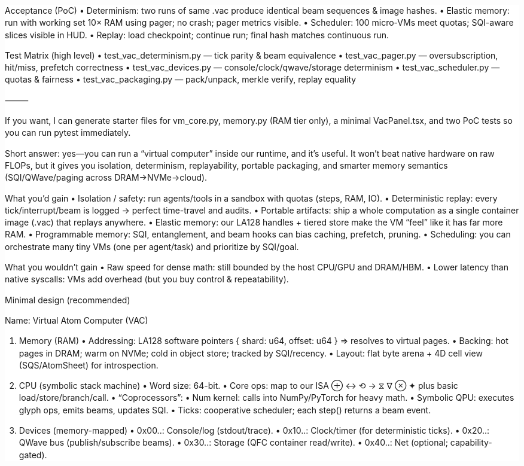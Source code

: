 Acceptance (PoC)
	•	Determinism: two runs of same .vac produce identical beam sequences & image hashes.
	•	Elastic memory: run with working set 10× RAM using pager; no crash; pager metrics visible.
	•	Scheduler: 100 micro-VMs meet quotas; SQI-aware slices visible in HUD.
	•	Replay: load checkpoint; continue run; final hash matches continuous run.

Test Matrix (high level)
	•	test_vac_determinism.py — tick parity & beam equivalence
	•	test_vac_pager.py — oversubscription, hit/miss, prefetch correctness
	•	test_vac_devices.py — console/clock/qwave/storage determinism
	•	test_vac_scheduler.py — quotas & fairness
	•	test_vac_packaging.py — pack/unpack, merkle verify, replay equality

⸻

If you want, I can generate starter files for vm_core.py, memory.py (RAM tier only), a minimal VacPanel.tsx, and two PoC tests so you can run pytest immediately.


Short answer: yes—you can run a “virtual computer” inside our runtime, and it’s useful. It won’t beat native hardware on raw FLOPs, but it gives you isolation, determinism, replayability, portable packaging, and smarter memory semantics (SQI/QWave/paging across DRAM→NVMe→cloud).

What you’d gain
	•	Isolation / safety: run agents/tools in a sandbox with quotas (steps, RAM, IO).
	•	Deterministic replay: every tick/interrupt/beam is logged → perfect time-travel and audits.
	•	Portable artifacts: ship a whole computation as a single container image (.vac) that replays anywhere.
	•	Elastic memory: our LA128 handles + tiered store make the VM “feel” like it has far more RAM.
	•	Programmable memory: SQI, entanglement, and beam hooks can bias caching, prefetch, pruning.
	•	Scheduling: you can orchestrate many tiny VMs (one per agent/task) and prioritize by SQI/goal.

What you wouldn’t gain
	•	Raw speed for dense math: still bounded by the host CPU/GPU and DRAM/HBM.
	•	Lower latency than native syscalls: VMs add overhead (but you buy control & repeatability).

Minimal design (recommended)

Name: Virtual Atom Computer (VAC)

1) Memory (RAM)
	•	Addressing: LA128 software pointers { shard: u64, offset: u64 } ⇒ resolves to virtual pages.
	•	Backing: hot pages in DRAM; warm on NVMe; cold in object store; tracked by SQI/recency.
	•	Layout: flat byte arena + 4D cell view (SQS/AtomSheet) for introspection.

2) CPU (symbolic stack machine)
	•	Word size: 64-bit.
	•	Core ops: map to our ISA ⊕ ↔ ⟲ → ⧖ ∇ ⊗ ✦ plus basic load/store/branch/call.
	•	“Coprocessors”:
	•	Num kernel: calls into NumPy/PyTorch for heavy math.
	•	Symbolic QPU: executes glyph ops, emits beams, updates SQI.
	•	Ticks: cooperative scheduler; each step() returns a beam event.

3) Devices (memory-mapped)
	•	0x00..: Console/log (stdout/trace).
	•	0x10..: Clock/timer (for deterministic ticks).
	•	0x20..: QWave bus (publish/subscribe beams).
	•	0x30..: Storage (QFC container read/write).
	•	0x40..: Net (optional; capability-gated).
